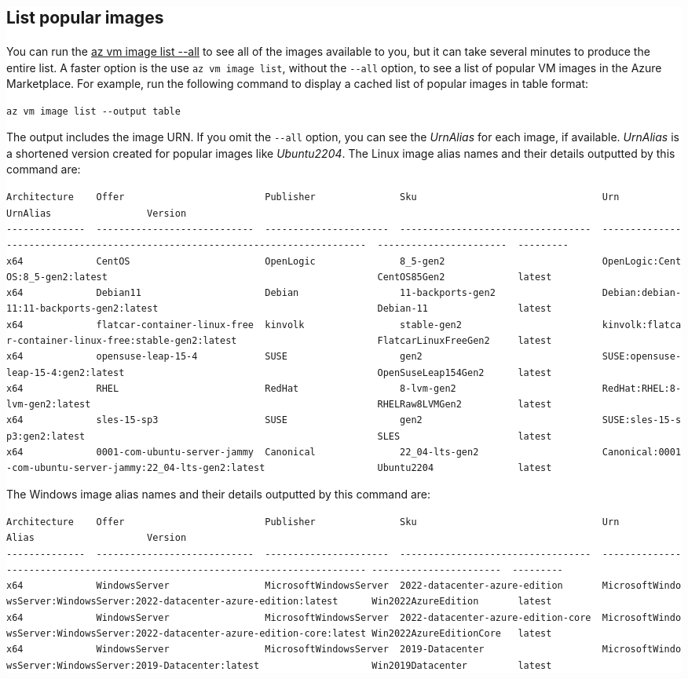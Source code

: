 

## List popular images

You can run the [az vm image list --all](/cli/azure/vm/image) to see all of the images available to you, but it can take several minutes to produce the entire list. A faster option is the use `az vm image list`, without the `--all` option, to see a list of popular VM images in the Azure Marketplace. For example, run the following command to display a cached list of popular images in table format:

```azurecli
az vm image list --output table
```

The output includes the image URN. If you omit the `--all` option, you can see the *UrnAlias* for each image, if available. *UrnAlias* is a shortened version created for popular images like *Ubuntu2204*.
The Linux image alias names and their details outputted by this command are:

```output
Architecture    Offer                         Publisher               Sku                                 Urn                                                                             UrnAlias                 Version
--------------  ----------------------------  ----------------------  ----------------------------------  ------------------------------------------------------------------------------  -----------------------  ---------
x64             CentOS                        OpenLogic               8_5-gen2                            OpenLogic:CentOS:8_5-gen2:latest                                                CentOS85Gen2             latest
x64             Debian11                      Debian                  11-backports-gen2                   Debian:debian-11:11-backports-gen2:latest                                       Debian-11                latest
x64             flatcar-container-linux-free  kinvolk                 stable-gen2                         kinvolk:flatcar-container-linux-free:stable-gen2:latest                         FlatcarLinuxFreeGen2     latest
x64             opensuse-leap-15-4            SUSE                    gen2                                SUSE:opensuse-leap-15-4:gen2:latest                                             OpenSuseLeap154Gen2      latest
x64             RHEL                          RedHat                  8-lvm-gen2                          RedHat:RHEL:8-lvm-gen2:latest                                                   RHELRaw8LVMGen2          latest
x64             sles-15-sp3                   SUSE                    gen2                                SUSE:sles-15-sp3:gen2:latest                                                    SLES                     latest
x64             0001-com-ubuntu-server-jammy  Canonical               22_04-lts-gen2                      Canonical:0001-com-ubuntu-server-jammy:22_04-lts-gen2:latest                    Ubuntu2204               latest
```

The Windows image alias names and their details outputted by this command are:

```output
Architecture    Offer                         Publisher               Sku                                 Urn                                                                            Alias                    Version
--------------  ----------------------------  ----------------------  ----------------------------------  ------------------------------------------------------------------------------ -----------------------  ---------
x64             WindowsServer                 MicrosoftWindowsServer  2022-datacenter-azure-edition       MicrosoftWindowsServer:WindowsServer:2022-datacenter-azure-edition:latest      Win2022AzureEdition       latest
x64             WindowsServer                 MicrosoftWindowsServer  2022-datacenter-azure-edition-core  MicrosoftWindowsServer:WindowsServer:2022-datacenter-azure-edition-core:latest Win2022AzureEditionCore   latest
x64             WindowsServer                 MicrosoftWindowsServer  2019-Datacenter                     MicrosoftWindowsServer:WindowsServer:2019-Datacenter:latest                    Win2019Datacenter         latest
```